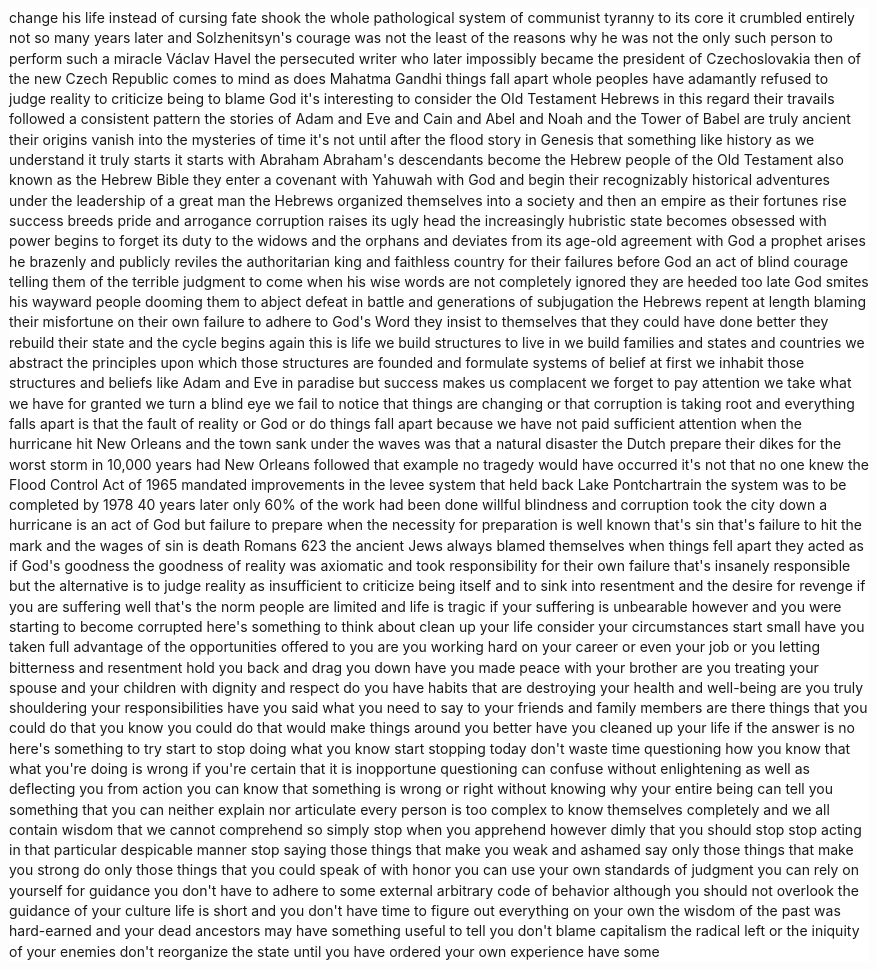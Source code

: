 change his life instead of cursing fate shook the whole pathological system of communist tyranny to its core it crumbled entirely not so many years later and Solzhenitsyn's courage was not the least of the reasons why he was not the only such person to perform such a miracle Václav Havel the persecuted writer who later impossibly became the president of Czechoslovakia then of the new Czech Republic comes to mind as does Mahatma Gandhi things fall apart whole peoples have adamantly refused to judge reality to criticize being to blame God it's interesting to consider the Old Testament Hebrews in this regard their travails followed a consistent pattern the stories of Adam and Eve and Cain and Abel and Noah and the Tower of Babel are truly ancient their origins vanish into the mysteries of time it's not until after the flood story in Genesis that something like history as we understand it truly starts it starts with Abraham Abraham's descendants become the Hebrew people of the Old Testament also known as the Hebrew Bible they enter a covenant with Yahuwah with God and begin their recognizably historical adventures under the leadership of a great man the Hebrews organized themselves into a society and then an empire as their fortunes rise success breeds pride and arrogance corruption raises its ugly head the increasingly hubristic state becomes obsessed with power begins to forget its duty to the widows and the orphans and deviates from its age-old agreement with God a prophet arises he brazenly and publicly reviles the authoritarian king and faithless country for their failures before God an act of blind courage telling them of the terrible judgment to come when his wise words are not completely ignored they are heeded too late God smites his wayward people dooming them to abject defeat in battle and generations of subjugation the Hebrews repent at length blaming their misfortune on their own failure to adhere to God's Word they insist to themselves that they could have done better they rebuild their state and the cycle begins again this is life we build structures to live in we build families and states and countries we abstract the principles upon which those structures are founded and formulate systems of belief at first we inhabit those structures and beliefs like Adam and Eve in paradise but success makes us complacent we forget to pay attention we take what we have for granted we turn a blind eye we fail to notice that things are changing or that corruption is taking root and everything falls apart is that the fault of reality or God or do things fall apart because we have not paid sufficient attention when the hurricane hit New Orleans and the town sank under the waves was that a natural disaster the Dutch prepare their dikes for the worst storm in 10,000 years had New Orleans followed that example no tragedy would have occurred it's not that no one knew the Flood Control Act of 1965 mandated improvements in the levee system that held back Lake Pontchartrain the system was to be completed by 1978 40 years later only 60% of the work had been done willful blindness and corruption took the city down a hurricane is an act of God but failure to prepare when the necessity for preparation is well known that's sin that's failure to hit the mark and the wages of sin is death Romans 623 the ancient Jews always blamed themselves when things fell apart they acted as if God's goodness the goodness of reality was axiomatic and took responsibility for their own failure that's insanely responsible but the alternative is to judge reality as insufficient to criticize being itself and to sink into resentment and the desire for revenge if you are suffering well that's the norm people are limited and life is tragic if your suffering is unbearable however and you were starting to become corrupted here's something to think about clean up your life consider your circumstances start small have you taken full advantage of the opportunities offered to you are you working hard on your career or even your job or you letting bitterness and resentment hold you back and drag you down have you made peace with your brother are you treating your spouse and your children with dignity and respect do you have habits that are destroying your health and well-being are you truly shouldering your responsibilities have you said what you need to say to your friends and family members are there things that you could do that you know you could do that would make things around you better have you cleaned up your life if the answer is no here's something to try start to stop doing what you know start stopping today don't waste time questioning how you know that what you're doing is wrong if you're certain that it is inopportune questioning can confuse without enlightening as well as deflecting you from action you can know that something is wrong or right without knowing why your entire being can tell you something that you can neither explain nor articulate every person is too complex to know themselves completely and we all contain wisdom that we cannot comprehend so simply stop when you apprehend however dimly that you should stop stop acting in that particular despicable manner stop saying those things that make you weak and ashamed say only those things that make you strong do only those things that you could speak of with honor you can use your own standards of judgment you can rely on yourself for guidance you don't have to adhere to some external arbitrary code of behavior although you should not overlook the guidance of your culture life is short and you don't have time to figure out everything on your own the wisdom of the past was hard-earned and your dead ancestors may have something useful to tell you don't blame capitalism the radical left or the iniquity of your enemies don't reorganize the state until you have ordered your own experience have some